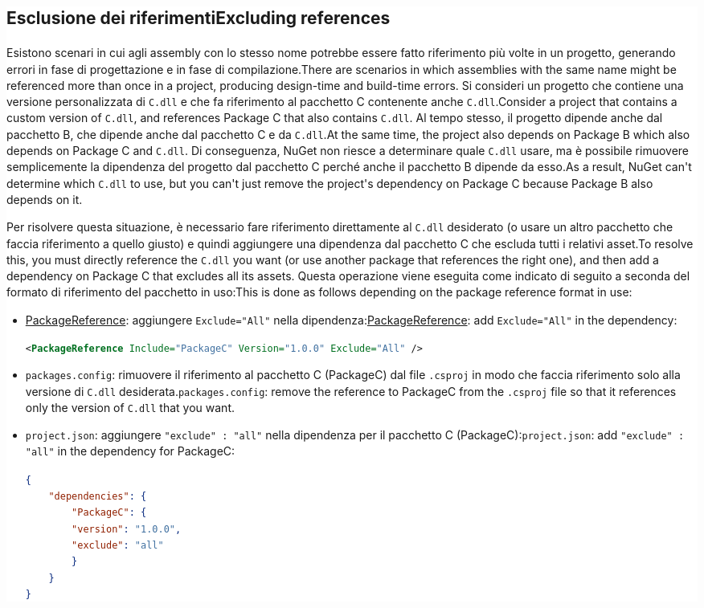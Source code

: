 ## <a name="excluding-references"></a><span data-ttu-id="882e4-184">Esclusione dei riferimenti</span><span class="sxs-lookup"><span data-stu-id="882e4-184">Excluding references</span></span>

<span data-ttu-id="882e4-185">Esistono scenari in cui agli assembly con lo stesso nome potrebbe essere fatto riferimento più volte in un progetto, generando errori in fase di progettazione e in fase di compilazione.</span><span class="sxs-lookup"><span data-stu-id="882e4-185">There are scenarios in which assemblies with the same name might be referenced more than once in a project, producing design-time and build-time errors.</span></span> <span data-ttu-id="882e4-186">Si consideri un progetto che contiene una versione personalizzata di `C.dll` e che fa riferimento al pacchetto C contenente anche `C.dll`.</span><span class="sxs-lookup"><span data-stu-id="882e4-186">Consider a project that contains a custom version of `C.dll`, and references Package C that also contains `C.dll`.</span></span> <span data-ttu-id="882e4-187">Al tempo stesso, il progetto dipende anche dal pacchetto B, che dipende anche dal pacchetto C e da `C.dll`.</span><span class="sxs-lookup"><span data-stu-id="882e4-187">At the same time, the project also depends on Package B which also depends on Package C and `C.dll`.</span></span> <span data-ttu-id="882e4-188">Di conseguenza, NuGet non riesce a determinare quale `C.dll` usare, ma è possibile rimuovere semplicemente la dipendenza del progetto dal pacchetto C perché anche il pacchetto B dipende da esso.</span><span class="sxs-lookup"><span data-stu-id="882e4-188">As a result, NuGet can't determine which `C.dll` to use, but you can't just remove the project's dependency on Package C because Package B also depends on it.</span></span>

<span data-ttu-id="882e4-189">Per risolvere questa situazione, è necessario fare riferimento direttamente al `C.dll` desiderato (o usare un altro pacchetto che faccia riferimento a quello giusto) e quindi aggiungere una dipendenza dal pacchetto C che escluda tutti i relativi asset.</span><span class="sxs-lookup"><span data-stu-id="882e4-189">To resolve this, you must directly reference the `C.dll` you want (or use another package that references the right one), and then add a dependency on Package C that excludes all its assets.</span></span> <span data-ttu-id="882e4-190">Questa operazione viene eseguita come indicato di seguito a seconda del formato di riferimento del pacchetto in uso:</span><span class="sxs-lookup"><span data-stu-id="882e4-190">This is done as follows depending on the package reference format in use:</span></span>

- <span data-ttu-id="882e4-191">[PackageReference](../consume-packages/package-references-in-project-files.md): aggiungere `Exclude="All"` nella dipendenza:</span><span class="sxs-lookup"><span data-stu-id="882e4-191">[PackageReference](../consume-packages/package-references-in-project-files.md): add `Exclude="All"` in the dependency:</span></span>

    ```xml
    <PackageReference Include="PackageC" Version="1.0.0" Exclude="All" />
    ```

- <span data-ttu-id="882e4-192">`packages.config`: rimuovere il riferimento al pacchetto C (PackageC) dal file `.csproj` in modo che faccia riferimento solo alla versione di `C.dll` desiderata.</span><span class="sxs-lookup"><span data-stu-id="882e4-192">`packages.config`: remove the reference to PackageC from the `.csproj` file so that it references only the version of `C.dll` that you want.</span></span>
    
- <span data-ttu-id="882e4-193">`project.json`: aggiungere `"exclude" : "all"` nella dipendenza per il pacchetto C (PackageC):</span><span class="sxs-lookup"><span data-stu-id="882e4-193">`project.json`: add `"exclude" : "all"` in the dependency for PackageC:</span></span>

    ```json
    {
        "dependencies": {
            "PackageC": {
            "version": "1.0.0",
            "exclude": "all"
            }
        }
    }
    ```
